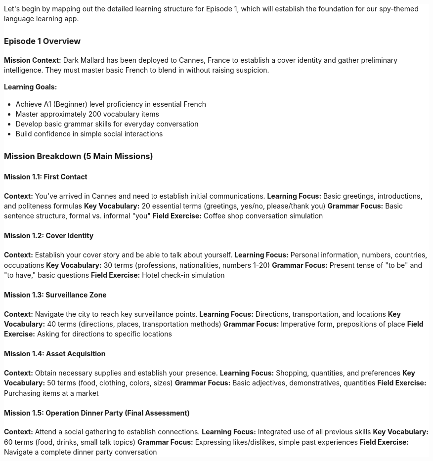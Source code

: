 Let's begin by mapping out the detailed learning structure for Episode 1, which will establish the foundation for our spy-themed language learning app.

### Episode 1 Overview

**Mission Context:** Dark Mallard has been deployed to Cannes, France to establish a cover identity and gather preliminary intelligence. They must master basic French to blend in without raising suspicion.

**Learning Goals:**
- Achieve A1 (Beginner) level proficiency in essential French
- Master approximately 200 vocabulary items
- Develop basic grammar skills for everyday conversation
- Build confidence in simple social interactions

### Mission Breakdown (5 Main Missions)

#### Mission 1.1: First Contact
**Context:** You've arrived in Cannes and need to establish initial communications.
**Learning Focus:** Basic greetings, introductions, and politeness formulas
**Key Vocabulary:** 20 essential terms (greetings, yes/no, please/thank you)
**Grammar Focus:** Basic sentence structure, formal vs. informal "you"
**Field Exercise:** Coffee shop conversation simulation

#### Mission 1.2: Cover Identity
**Context:** Establish your cover story and be able to talk about yourself.
**Learning Focus:** Personal information, numbers, countries, occupations
**Key Vocabulary:** 30 terms (professions, nationalities, numbers 1-20)
**Grammar Focus:** Present tense of "to be" and "to have," basic questions
**Field Exercise:** Hotel check-in simulation

#### Mission 1.3: Surveillance Zone
**Context:** Navigate the city to reach key surveillance points.
**Learning Focus:** Directions, transportation, and locations
**Key Vocabulary:** 40 terms (directions, places, transportation methods)
**Grammar Focus:** Imperative form, prepositions of place
**Field Exercise:** Asking for directions to specific locations

#### Mission 1.4: Asset Acquisition
**Context:** Obtain necessary supplies and establish your presence.
**Learning Focus:** Shopping, quantities, and preferences
**Key Vocabulary:** 50 terms (food, clothing, colors, sizes)
**Grammar Focus:** Basic adjectives, demonstratives, quantities
**Field Exercise:** Purchasing items at a market

#### Mission 1.5: Operation Dinner Party (Final Assessment)
**Context:** Attend a social gathering to establish connections.
**Learning Focus:** Integrated use of all previous skills
**Key Vocabulary:** 60 terms (food, drinks, small talk topics)
**Grammar Focus:** Expressing likes/dislikes, simple past experiences
**Field Exercise:** Navigate a complete dinner party conversation
